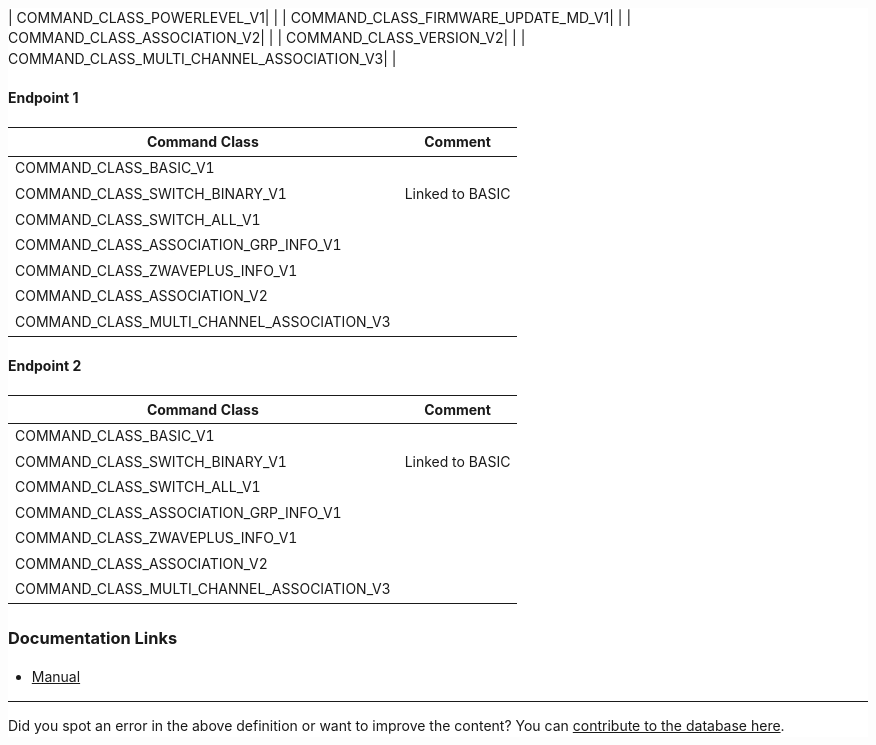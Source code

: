 | COMMAND_CLASS_POWERLEVEL_V1| |
| COMMAND_CLASS_FIRMWARE_UPDATE_MD_V1| |
| COMMAND_CLASS_ASSOCIATION_V2| |
| COMMAND_CLASS_VERSION_V2| |
| COMMAND_CLASS_MULTI_CHANNEL_ASSOCIATION_V3| |
#### Endpoint 1

| Command Class | Comment |
|---------------|---------|
| COMMAND_CLASS_BASIC_V1| |
| COMMAND_CLASS_SWITCH_BINARY_V1| Linked to BASIC|
| COMMAND_CLASS_SWITCH_ALL_V1| |
| COMMAND_CLASS_ASSOCIATION_GRP_INFO_V1| |
| COMMAND_CLASS_ZWAVEPLUS_INFO_V1| |
| COMMAND_CLASS_ASSOCIATION_V2| |
| COMMAND_CLASS_MULTI_CHANNEL_ASSOCIATION_V3| |
#### Endpoint 2

| Command Class | Comment |
|---------------|---------|
| COMMAND_CLASS_BASIC_V1| |
| COMMAND_CLASS_SWITCH_BINARY_V1| Linked to BASIC|
| COMMAND_CLASS_SWITCH_ALL_V1| |
| COMMAND_CLASS_ASSOCIATION_GRP_INFO_V1| |
| COMMAND_CLASS_ZWAVEPLUS_INFO_V1| |
| COMMAND_CLASS_ASSOCIATION_V2| |
| COMMAND_CLASS_MULTI_CHANNEL_ASSOCIATION_V3| |

### Documentation Links

* [Manual](https://opensmarthouse.org/zwavedatabase/791/reference/NZW97.pdf)

---

Did you spot an error in the above definition or want to improve the content?
You can [contribute to the database here](https://opensmarthouse.org/zwavedatabase/791).
